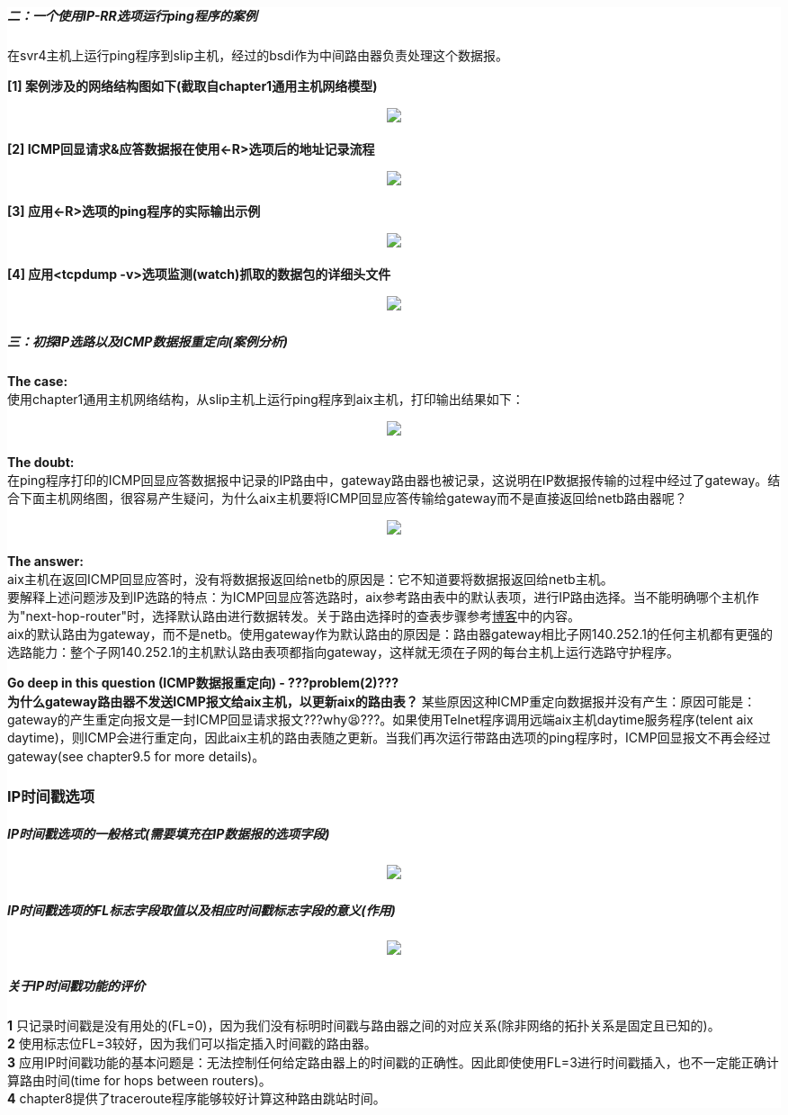 ##### 二：一个使用IP-RR选项运行ping程序的案例
在svr4主机上运行ping程序到slip主机，经过的bsdi作为中间路由器负责处理这个数据报。

**[1] 案例涉及的网络结构图如下(截取自chapter1通用主机网络模型)**
<center><img src="/img/in-post/tcp-ip_img/ping_11.pdf" width="80%"></center>

**[2] ICMP回显请求&应答数据报在使用\<-R\>选项后的地址记录流程**
<center><img src="/img/in-post/tcp-ip_img/ping_12.pdf" width="100%"></center>

**[3] 应用\<-R\>选项的ping程序的实际输出示例**
<center><img src="/img/in-post/tcp-ip_img/ping_13.pdf" width="100%"></center>

**[4] 应用\<tcpdump -v\>选项监测(watch)抓取的数据包的详细头文件**
<center><img src="/img/in-post/tcp-ip_img/ping_14.pdf" width="100%"></center>

##### 三：初探IP选路以及ICMP数据报重定向(案例分析)
**The case:** <br>
使用chapter1通用主机网络结构，从slip主机上运行ping程序到aix主机，打印输出结果如下：
<center><img src="/img/in-post/tcp-ip_img/ping_15.pdf" width="100%"></center>

**The doubt:** <br> 在ping程序打印的ICMP回显应答数据报中记录的IP路由中，gateway路由器也被记录，这说明在IP数据报传输的过程中经过了gateway。结合下面主机网络图，很容易产生疑问，为什么aix主机要将ICMP回显应答传输给gateway而不是直接返回给netb路由器呢？

<center><img src="/img/in-post/tcp-ip_img/ping_16.pdf" width="66%"></center>

**The answer:** <br>
aix主机在返回ICMP回显应答时，没有将数据报返回给netb的原因是：它不知道要将数据报返回给netb主机。<br>
要解释上述问题涉及到IP选路的特点：为ICMP回显应答选路时，aix参考路由表中的默认表项，进行IP路由选择。当不能明确哪个主机作为"next-hop-router"时，选择默认路由进行数据转发。关于路由选择时的查表步骤参考[博客](http://localhost:4000/tcp-ip/2021/08/05/post-tcp-ip-internet-protocol/#ip路由选择)中的内容。<br>
aix的默认路由为gateway，而不是netb。使用gateway作为默认路由的原因是：路由器gateway相比子网140.252.1的任何主机都有更强的选路能力：整个子网140.252.1的主机默认路由表项都指向gateway，这样就无须在子网的每台主机上运行选路守护程序。

**Go deep in this question (ICMP数据报重定向) - ???problem(2)???** <br>
**为什么gateway路由器不发送ICMP报文给aix主机，以更新aix的路由表？** 某些原因这种ICMP重定向数据报并没有产生：原因可能是：gateway的产生重定向报文是一封ICMP回显请求报文???why😫???。如果使用Telnet程序调用远端aix主机daytime服务程序(telent aix daytime)，则ICMP会进行重定向，因此aix主机的路由表随之更新。当我们再次运行带路由选项的ping程序时，ICMP回显报文不再会经过gateway(see chapter9.5 for more details)。


### IP时间戳选项
##### IP时间戳选项的一般格式(需要填充在IP数据报的选项字段)
<center><img src="/img/in-post/tcp-ip_img/ping_17.pdf" width="80%"></center>

##### IP时间戳选项的FL标志字段取值以及相应时间戳标志字段的意义(作用)
<center><img src="/img/in-post/tcp-ip_img/ping_18.pdf" width="66%"></center>

##### 关于IP时间戳功能的评价
**1** 只记录时间戳是没有用处的(FL=0)，因为我们没有标明时间戳与路由器之间的对应关系(除非网络的拓扑关系是固定且已知的)。<br>
**2** 使用标志位FL=3较好，因为我们可以指定插入时间戳的路由器。<br>
**3** 应用IP时间戳功能的基本问题是：无法控制任何给定路由器上的时间戳的正确性。因此即使使用FL=3进行时间戳插入，也不一定能正确计算路由时间(time for hops between routers)。<br>
**4** chapter8提供了traceroute程序能够较好计算这种路由跳站时间。

